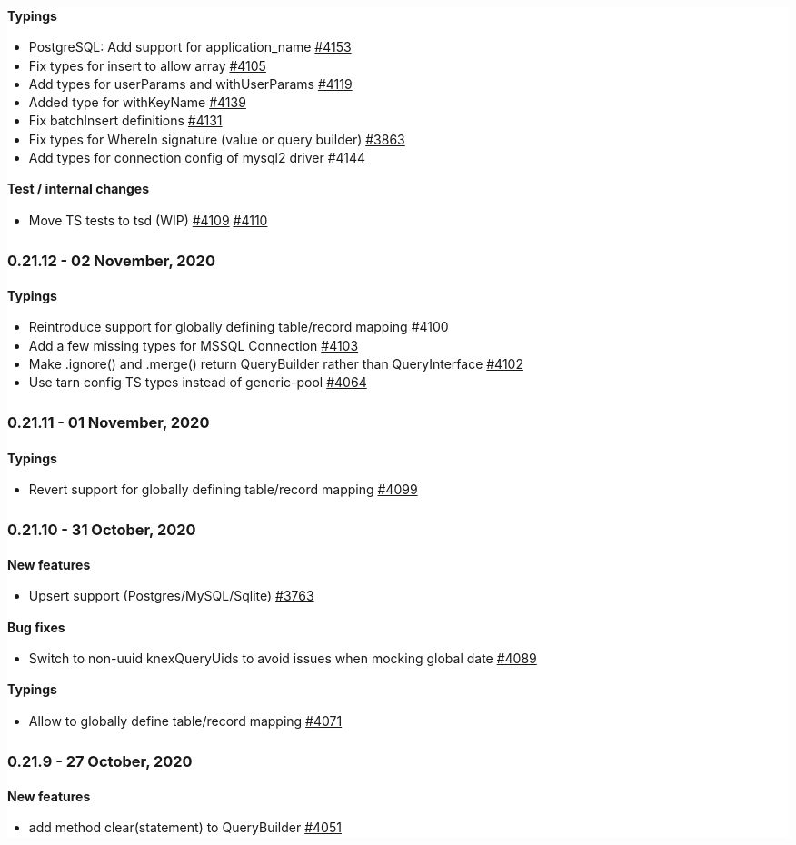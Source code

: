 **Typings**

- PostgreSQL: Add support for application_name [#4153](https://github.com/knex/knex/issues/4153)
- Fix types for insert to allow array [#4105](https://github.com/knex/knex/issues/4105)
- Add types for userParams and withUserParams [#4119](https://github.com/knex/knex/issues/4119)
- Added type for withKeyName [#4139](https://github.com/knex/knex/issues/4139)
- Fix batchInsert definitions [#4131](https://github.com/knex/knex/issues/4131)
- Fix types for WhereIn signature (value or query builder) [#3863](https://github.com/knex/knex/issues/3863)
- Add types for connection config of mysql2 driver [#4144](https://github.com/knex/knex/issues/4144)

**Test / internal changes**

- Move TS tests to tsd (WIP) [#4109](https://github.com/knex/knex/issues/#4109) [#4110](https://github.com/knex/knex/issues/4110)

### 0.21.12 - 02 November, 2020

**Typings**

- Reintroduce support for globally defining table/record mapping [#4100](https://github.com/knex/knex/issues/4100)
- Add a few missing types for MSSQL Connection [#4103](https://github.com/knex/knex/issues/4103)
- Make .ignore() and .merge() return QueryBuilder rather than QueryInterface [#4102](https://github.com/knex/knex/issues/4102)
- Use tarn config TS types instead of generic-pool [#4064](https://github.com/knex/knex/issues/4064)

### 0.21.11 - 01 November, 2020

**Typings**

- Revert support for globally defining table/record mapping [#4099](https://github.com/knex/knex/issues/4099)

### 0.21.10 - 31 October, 2020

**New features**

- Upsert support (Postgres/MySQL/Sqlite) [#3763](https://github.com/knex/knex/issues/3763)

**Bug fixes**

- Switch to non-uuid knexQueryUids to avoid issues when mocking global date [#4089](https://github.com/knex/knex/issues/4089)

**Typings**

- Allow to globally define table/record mapping [#4071](https://github.com/knex/knex/issues/4071)

### 0.21.9 - 27 October, 2020

**New features**

- add method clear(statement) to QueryBuilder [#4051](https://github.com/knex/knex/issues/4051)
